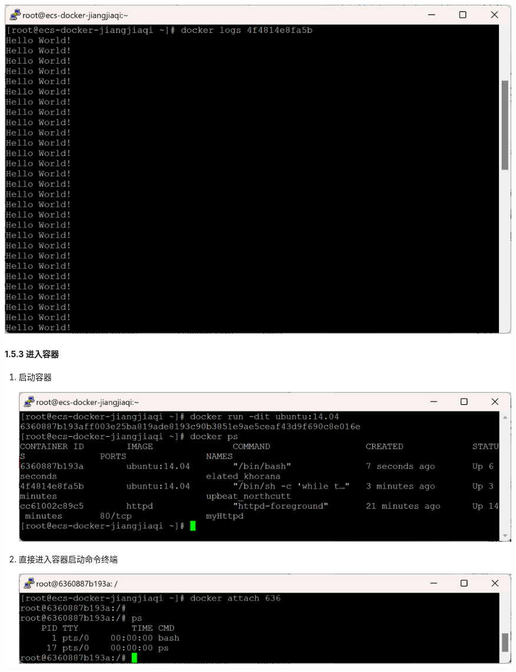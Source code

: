    ![获取容器输出信息](images/1_5_2_5.png)

#### **1.5.3 进入容器**

1. 启动容器

   ![启动容器](images/1_5_3_1.png)

2. 直接进入容器启动命令终端

   ![进入容器](images/1_5_3_2.png)

